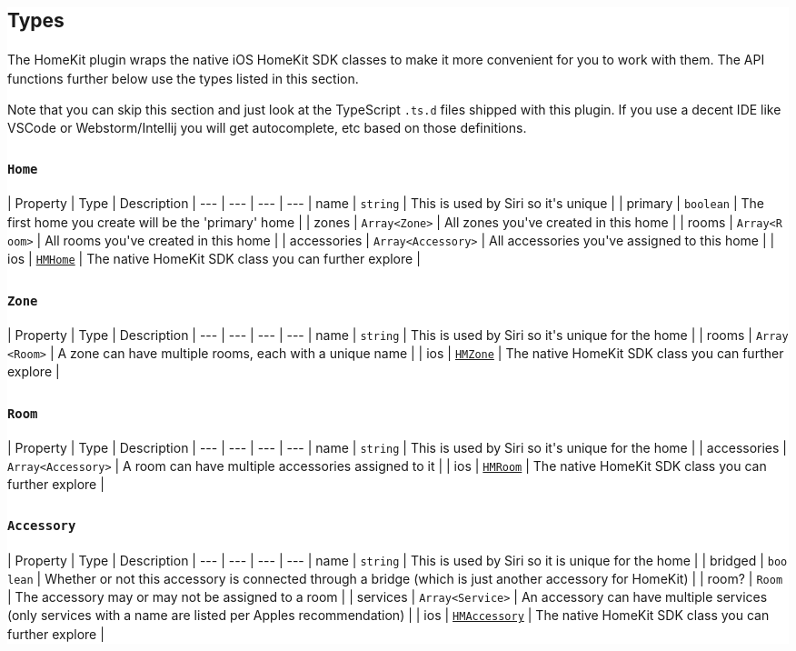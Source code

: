 ## Types
The HomeKit plugin wraps the native iOS HomeKit SDK classes to make it more convenient for you to work with them. The API functions further below use the types listed in this section.

Note that you can skip this section and just look at the TypeScript `.ts.d` files shipped with this plugin. If you use a decent IDE like VSCode or Webstorm/Intellij you will get autocomplete, etc based on those definitions.

### `Home`

| Property | Type | Description |
--- | --- | --- | ---
| name | `string` | This is used by Siri so it's unique |
| primary | `boolean` | The first home you create will be the 'primary' home |
| zones | `Array<Zone>` | All zones you've created in this home |
| rooms | `Array<Room>` | All rooms you've created in this home |
| accessories | `Array<Accessory>` | All accessories you've assigned to this home |
| ios | [`HMHome`](https://developer.apple.com/reference/homekit/hmhome?language=objc) | The native HomeKit SDK class you can further explore |

### `Zone`

| Property | Type | Description |
--- | --- | --- | ---
| name | `string` | This is used by Siri so it's unique for the home |
| rooms | `Array<Room>` | A zone can have multiple rooms, each with a unique name |
| ios | [`HMZone`](https://developer.apple.com/reference/homekit/hmzone?language=objc) | The native HomeKit SDK class you can further explore |

### `Room`

| Property | Type | Description |
--- | --- | --- | ---
| name | `string` | This is used by Siri so it's unique for the home |
| accessories | `Array<Accessory>` | A room can have multiple accessories assigned to it |
| ios | [`HMRoom`](https://developer.apple.com/reference/homekit/hmroom?language=objc) | The native HomeKit SDK class you can further explore |

### `Accessory`

| Property | Type | Description |
--- | --- | --- | ---
| name | `string` | This is used by Siri so it is unique for the home |
| bridged | `boolean` | Whether or not this accessory is connected through a bridge (which is just another accessory for HomeKit) |
| room? | `Room` | The accessory may or may not be assigned to a room |
| services | `Array<Service>` | An accessory can have multiple services (only services with a name are listed per Apples recommendation) |
| ios | [`HMAccessory`](https://developer.apple.com/reference/homekit/hmaccessory?language=objc) | The native HomeKit SDK class you can further explore |

